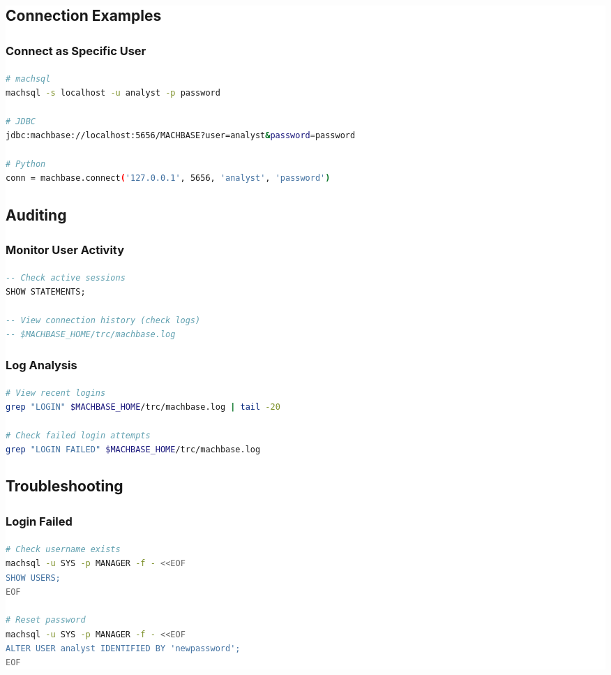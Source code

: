 ## Connection Examples

### Connect as Specific User

```bash
# machsql
machsql -s localhost -u analyst -p password

# JDBC
jdbc:machbase://localhost:5656/MACHBASE?user=analyst&password=password

# Python
conn = machbase.connect('127.0.0.1', 5656, 'analyst', 'password')
```

## Auditing

### Monitor User Activity

```sql
-- Check active sessions
SHOW STATEMENTS;

-- View connection history (check logs)
-- $MACHBASE_HOME/trc/machbase.log
```

### Log Analysis

```bash
# View recent logins
grep "LOGIN" $MACHBASE_HOME/trc/machbase.log | tail -20

# Check failed login attempts
grep "LOGIN FAILED" $MACHBASE_HOME/trc/machbase.log
```

## Troubleshooting

### Login Failed

```bash
# Check username exists
machsql -u SYS -p MANAGER -f - <<EOF
SHOW USERS;
EOF

# Reset password
machsql -u SYS -p MANAGER -f - <<EOF
ALTER USER analyst IDENTIFIED BY 'newpassword';
EOF
```
